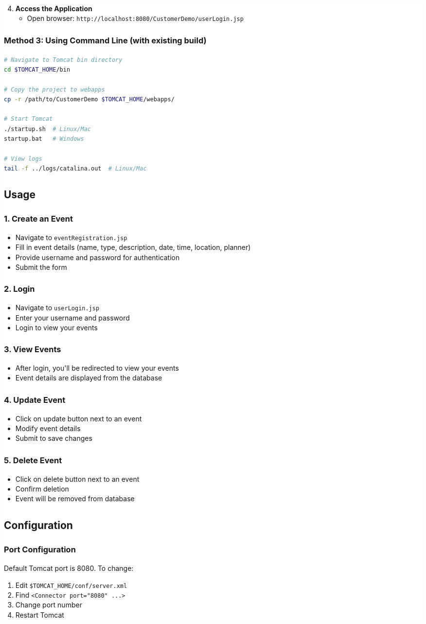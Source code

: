 4. **Access the Application**
   - Open browser: `http://localhost:8080/CustomerDemo/userLogin.jsp`

### Method 3: Using Command Line (with existing build)

```bash
# Navigate to Tomcat bin directory
cd $TOMCAT_HOME/bin

# Copy the project to webapps
cp -r /path/to/CustomerDemo $TOMCAT_HOME/webapps/

# Start Tomcat
./startup.sh  # Linux/Mac
startup.bat   # Windows

# View logs
tail -f ../logs/catalina.out  # Linux/Mac
```

## Usage

### 1. Create an Event
- Navigate to `eventRegistration.jsp`
- Fill in event details (name, type, description, date, time, location, planner)
- Provide username and password for authentication
- Submit the form

### 2. Login
- Navigate to `userLogin.jsp`
- Enter your username and password
- Login to view your events

### 3. View Events
- After login, you'll be redirected to view your events
- Event details are displayed from the database

### 4. Update Event
- Click on update button next to an event
- Modify event details
- Submit to save changes

### 5. Delete Event
- Click on delete button next to an event
- Confirm deletion
- Event will be removed from database

## Configuration

### Port Configuration
Default Tomcat port is 8080. To change:
1. Edit `$TOMCAT_HOME/conf/server.xml`
2. Find `<Connector port="8080" ...>`
3. Change port number
4. Restart Tomcat
